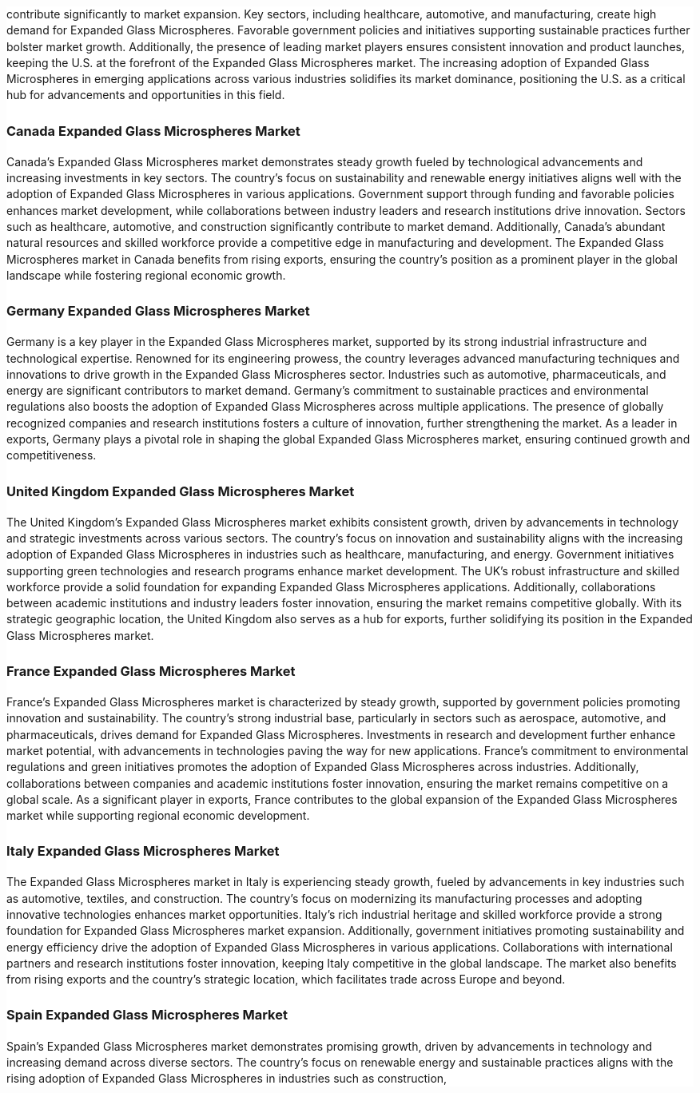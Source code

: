 contribute significantly to market expansion. Key sectors, including healthcare, automotive, and manufacturing, create high demand for Expanded Glass Microspheres. Favorable government policies and initiatives supporting sustainable practices further bolster market growth. Additionally, the presence of leading market players ensures consistent innovation and product launches, keeping the U.S. at the forefront of the Expanded Glass Microspheres market. The increasing adoption of Expanded Glass Microspheres in emerging applications across various industries solidifies its market dominance, positioning the U.S. as a critical hub for advancements and opportunities in this field.</p><h3>Canada Expanded Glass Microspheres Market</h3><p>Canada&rsquo;s Expanded Glass Microspheres market demonstrates steady growth fueled by technological advancements and increasing investments in key sectors. The country&rsquo;s focus on sustainability and renewable energy initiatives aligns well with the adoption of Expanded Glass Microspheres in various applications. Government support through funding and favorable policies enhances market development, while collaborations between industry leaders and research institutions drive innovation. Sectors such as healthcare, automotive, and construction significantly contribute to market demand. Additionally, Canada&rsquo;s abundant natural resources and skilled workforce provide a competitive edge in manufacturing and development. The Expanded Glass Microspheres market in Canada benefits from rising exports, ensuring the country&rsquo;s position as a prominent player in the global landscape while fostering regional economic growth.</p><h3>Germany Expanded Glass Microspheres Market</h3><p>Germany is a key player in the Expanded Glass Microspheres market, supported by its strong industrial infrastructure and technological expertise. Renowned for its engineering prowess, the country leverages advanced manufacturing techniques and innovations to drive growth in the Expanded Glass Microspheres sector. Industries such as automotive, pharmaceuticals, and energy are significant contributors to market demand. Germany&rsquo;s commitment to sustainable practices and environmental regulations also boosts the adoption of Expanded Glass Microspheres across multiple applications. The presence of globally recognized companies and research institutions fosters a culture of innovation, further strengthening the market. As a leader in exports, Germany plays a pivotal role in shaping the global Expanded Glass Microspheres market, ensuring continued growth and competitiveness.</p><h3>United Kingdom Expanded Glass Microspheres Market</h3><p>The United Kingdom&rsquo;s Expanded Glass Microspheres market exhibits consistent growth, driven by advancements in technology and strategic investments across various sectors. The country&rsquo;s focus on innovation and sustainability aligns with the increasing adoption of Expanded Glass Microspheres in industries such as healthcare, manufacturing, and energy. Government initiatives supporting green technologies and research programs enhance market development. The UK&rsquo;s robust infrastructure and skilled workforce provide a solid foundation for expanding Expanded Glass Microspheres applications. Additionally, collaborations between academic institutions and industry leaders foster innovation, ensuring the market remains competitive globally. With its strategic geographic location, the United Kingdom also serves as a hub for exports, further solidifying its position in the Expanded Glass Microspheres market.</p><h3>France Expanded Glass Microspheres Market</h3><p>France&rsquo;s Expanded Glass Microspheres market is characterized by steady growth, supported by government policies promoting innovation and sustainability. The country&rsquo;s strong industrial base, particularly in sectors such as aerospace, automotive, and pharmaceuticals, drives demand for Expanded Glass Microspheres. Investments in research and development further enhance market potential, with advancements in technologies paving the way for new applications. France&rsquo;s commitment to environmental regulations and green initiatives promotes the adoption of Expanded Glass Microspheres across industries. Additionally, collaborations between companies and academic institutions foster innovation, ensuring the market remains competitive on a global scale. As a significant player in exports, France contributes to the global expansion of the Expanded Glass Microspheres market while supporting regional economic development.</p><h3>Italy Expanded Glass Microspheres Market</h3><p>The Expanded Glass Microspheres market in Italy is experiencing steady growth, fueled by advancements in key industries such as automotive, textiles, and construction. The country&rsquo;s focus on modernizing its manufacturing processes and adopting innovative technologies enhances market opportunities. Italy&rsquo;s rich industrial heritage and skilled workforce provide a strong foundation for Expanded Glass Microspheres market expansion. Additionally, government initiatives promoting sustainability and energy efficiency drive the adoption of Expanded Glass Microspheres in various applications. Collaborations with international partners and research institutions foster innovation, keeping Italy competitive in the global landscape. The market also benefits from rising exports and the country&rsquo;s strategic location, which facilitates trade across Europe and beyond.</p><h3>Spain Expanded Glass Microspheres Market</h3><p>Spain&rsquo;s Expanded Glass Microspheres market demonstrates promising growth, driven by advancements in technology and increasing demand across diverse sectors. The country&rsquo;s focus on renewable energy and sustainable practices aligns with the rising adoption of Expanded Glass Microspheres in industries such as construction,